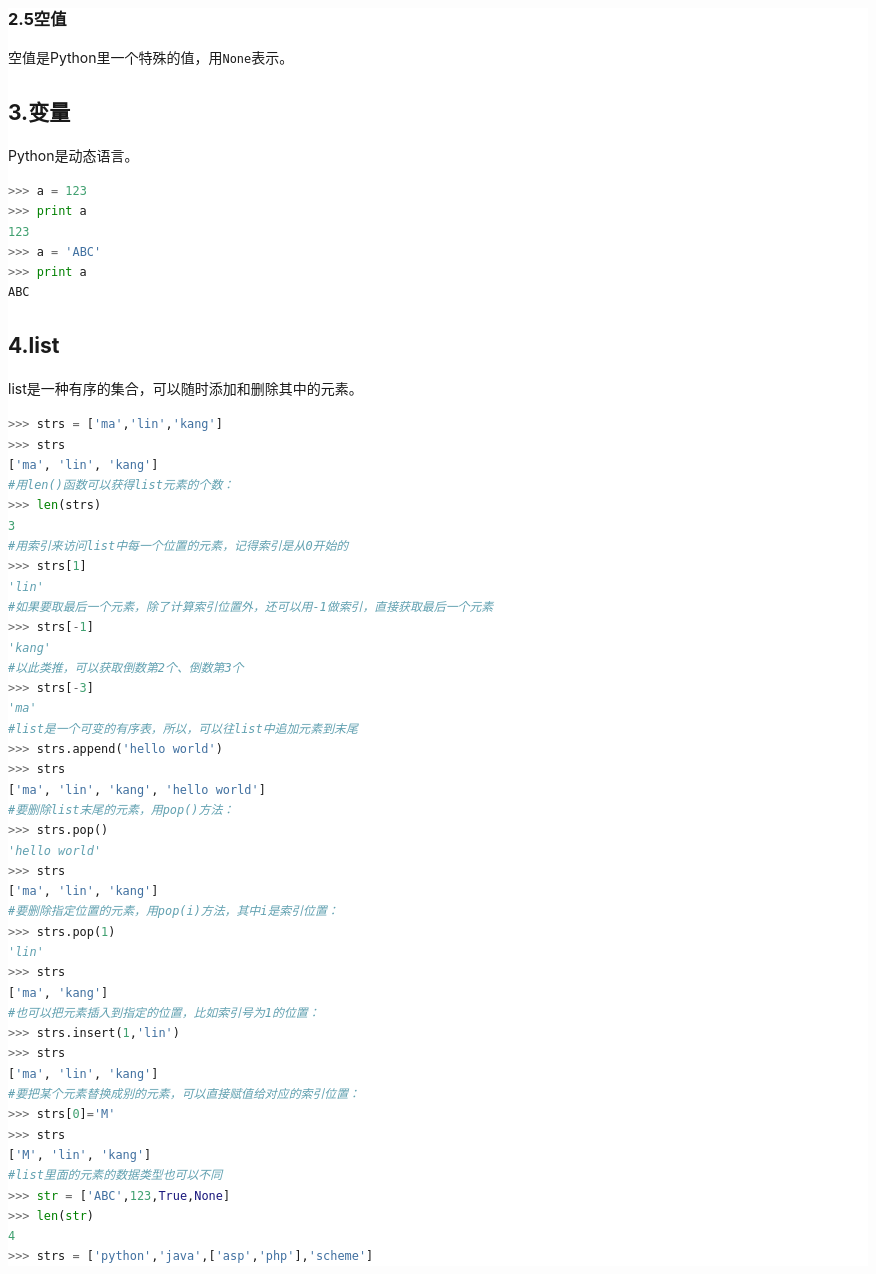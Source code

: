 ### 2.5空值

空值是Python里一个特殊的值，用`None`表示。

## 3.变量 <a id="3.&#x53D8;&#x91CF;"></a>

Python是动态语言。

```python
>>> a = 123
>>> print a
123
>>> a = 'ABC'
>>> print a
ABC
```

## 4.list <a id="4.list"></a>

list是一种有序的集合，可以随时添加和删除其中的元素。

```python
>>> strs = ['ma','lin','kang']
>>> strs
['ma', 'lin', 'kang']
#用len()函数可以获得list元素的个数：
>>> len(strs)
3
#用索引来访问list中每一个位置的元素，记得索引是从0开始的
>>> strs[1]
'lin'
#如果要取最后一个元素，除了计算索引位置外，还可以用-1做索引，直接获取最后一个元素
>>> strs[-1]
'kang'
#以此类推，可以获取倒数第2个、倒数第3个
>>> strs[-3]
'ma'
#list是一个可变的有序表，所以，可以往list中追加元素到末尾
>>> strs.append('hello world')
>>> strs
['ma', 'lin', 'kang', 'hello world']
#要删除list末尾的元素，用pop()方法：
>>> strs.pop()
'hello world'
>>> strs
['ma', 'lin', 'kang']
#要删除指定位置的元素，用pop(i)方法，其中i是索引位置：
>>> strs.pop(1)
'lin'
>>> strs
['ma', 'kang']
#也可以把元素插入到指定的位置，比如索引号为1的位置：
>>> strs.insert(1,'lin')
>>> strs
['ma', 'lin', 'kang']
#要把某个元素替换成别的元素，可以直接赋值给对应的索引位置：
>>> strs[0]='M'
>>> strs
['M', 'lin', 'kang']
#list里面的元素的数据类型也可以不同
>>> str = ['ABC',123,True,None]
>>> len(str)
4
>>> strs = ['python','java',['asp','php'],'scheme']
```